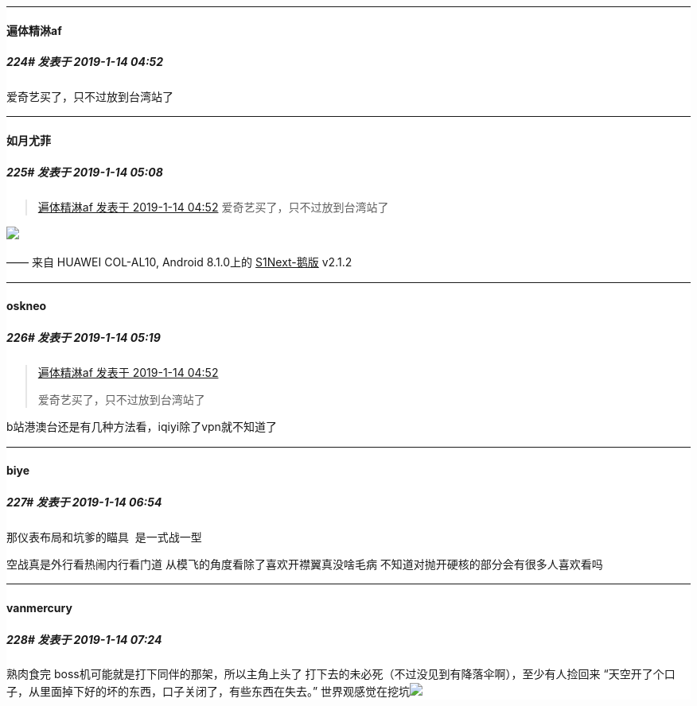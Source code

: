 
-----

####  遍体精淋af  
##### 224#       发表于 2019-1-14 04:52


爱奇艺买了，只不过放到台湾站了


-----

####  如月尤菲  
##### 225#       发表于 2019-1-14 05:08


<blockquote><a href="httphttps://bbs.saraba1st.com/2b/forum.php?mod=redirect&amp;goto=findpost&amp;pid=42265157&amp;ptid=1751268" target="_blank">遍体精淋af 发表于 2019-1-14 04:52</a>
爱奇艺买了，只不过放到台湾站了</blockquote>
<img src="https://static.saraba1st.com/image/smiley/face2017/068.png" referrerpolicy="no-referrer">

—— 来自 HUAWEI COL-AL10, Android 8.1.0上的 [S1Next-鹅版](https://github.com/ykrank/S1-Next/releases) v2.1.2


-----

####  oskneo  
##### 226#       发表于 2019-1-14 05:19


<blockquote><a href="httphttps://bbs.saraba1st.com/2b/forum.php?mod=redirect&amp;goto=findpost&amp;pid=42265157&amp;ptid=1751268" target="_blank">遍体精淋af 发表于 2019-1-14 04:52</a>

爱奇艺买了，只不过放到台湾站了</blockquote>
b站港澳台还是有几种方法看，iqiyi除了vpn就不知道了


-----

####  biye  
##### 227#       发表于 2019-1-14 06:54


那仪表布局和坑爹的瞄具  是一式战一型

空战真是外行看热闹内行看门道 从模飞的角度看除了喜欢开襟翼真没啥毛病 不知道对抛开硬核的部分会有很多人喜欢看吗


-----

####  vanmercury  
##### 228#       发表于 2019-1-14 07:24


熟肉食完
boss机可能就是打下同伴的那架，所以主角上头了
打下去的未必死（不过没见到有降落伞啊），至少有人捡回来
“天空开了个口子，从里面掉下好的坏的东西，口子关闭了，有些东西在失去。”
世界观感觉在挖坑<img src="https://static.saraba1st.com/image/smiley/face2017/001.png" referrerpolicy="no-referrer">
